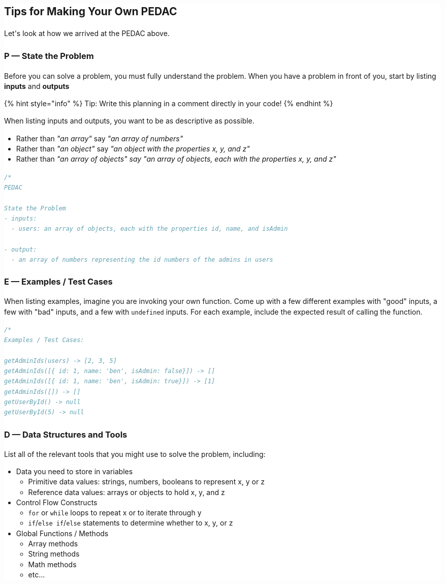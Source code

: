 ## Tips for Making Your Own PEDAC

Let's look at how we arrived at the PEDAC above.

### P — State the Problem

Before you can solve a problem, you must fully understand the problem. When you have a problem in front of you, start by listing **inputs** and **outputs**

{% hint style="info" %}
Tip: Write this planning in a comment directly in your code!
{% endhint %}

When listing inputs and outputs, you want to be as descriptive as possible. 
* Rather than _"an array"_ say _"an array of numbers"_
* Rather than _"an object"_ say _"an object with the properties x, y, and z"_
* Rather than _"an array of objects" say "an array of objects, each with the properties x, y, and z"_

```js
/* 
PEDAC

State the Problem
- inputs: 
  - users: an array of objects, each with the properties id, name, and isAdmin

- output:
  - an array of numbers representing the id numbers of the admins in users
```

### E — Examples / Test Cases

When listing examples, imagine you are invoking your own function. Come up with a few different examples with "good" inputs, a few with "bad" inputs, and a few with `undefined` inputs. For each example, include the expected result of calling the function.

```js
/*
Examples / Test Cases:

getAdminIds(users) -> [2, 3, 5]
getAdminIds([{ id: 1, name: 'ben', isAdmin: false}]) -> []
getAdminIds([{ id: 1, name: 'ben', isAdmin: true}]) -> [1]
getAdminIds([]) -> []
getUserById() -> null
getUserById(5) -> null
```

### D — Data Structures and Tools

List all of the relevant tools that you might use to solve the problem, including:
* Data you need to store in variables
  * Primitive data values: strings, numbers, booleans to represent x, y or z
  * Reference data values: arrays or objects to hold x, y, and z
* Control Flow Constructs
  * `for` or `while` loops to repeat x or to iterate through y
  * `if`/`else if`/`else` statements to determine whether to x, y, or z
* Global Functions / Methods
  * Array methods
  * String methods
  * Math methods
  * etc...
